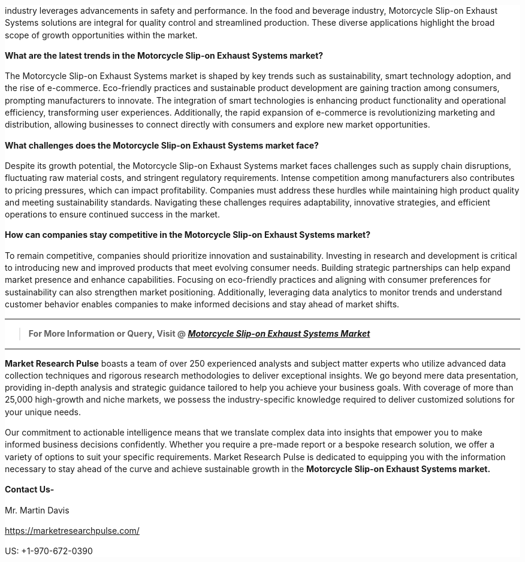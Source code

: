 industry leverages advancements in safety and performance. In the food and beverage industry, Motorcycle Slip-on Exhaust Systems solutions are integral for quality control and streamlined production. These diverse applications highlight the broad scope of growth opportunities within the market.</p><p><strong>What are the latest trends in the Motorcycle Slip-on Exhaust Systems market?</strong></p><p>The Motorcycle Slip-on Exhaust Systems market is shaped by key trends such as sustainability, smart technology adoption, and the rise of e-commerce. Eco-friendly practices and sustainable product development are gaining traction among consumers, prompting manufacturers to innovate. The integration of smart technologies is enhancing product functionality and operational efficiency, transforming user experiences. Additionally, the rapid expansion of e-commerce is revolutionizing marketing and distribution, allowing businesses to connect directly with consumers and explore new market opportunities.</p><p><strong>What challenges does the Motorcycle Slip-on Exhaust Systems market face?</strong></p><p>Despite its growth potential, the Motorcycle Slip-on Exhaust Systems market faces challenges such as supply chain disruptions, fluctuating raw material costs, and stringent regulatory requirements. Intense competition among manufacturers also contributes to pricing pressures, which can impact profitability. Companies must address these hurdles while maintaining high product quality and meeting sustainability standards. Navigating these challenges requires adaptability, innovative strategies, and efficient operations to ensure continued success in the market.</p><p><strong>How can companies stay competitive in the Motorcycle Slip-on Exhaust Systems market?</strong></p><p>To remain competitive, companies should prioritize innovation and sustainability. Investing in research and development is critical to introducing new and improved products that meet evolving consumer needs. Building strategic partnerships can help expand market presence and enhance capabilities. Focusing on eco-friendly practices and aligning with consumer preferences for sustainability can also strengthen market positioning. Additionally, leveraging data analytics to monitor trends and understand customer behavior enables companies to make informed decisions and stay ahead of market shifts.</p><hr /><blockquote><p><strong>For More Information or Query, Visit @&nbsp;<em><a href="https://marketresearchpulse.com/report/93788/motorcycle-slip-on-exhaust-systems-market?utm_source=Linkedin&utm_medium=020">Motorcycle Slip-on Exhaust Systems Market</a></em></strong></p></blockquote><hr /><p><strong>Market Research Pulse</strong> boasts a team of over 250 experienced analysts and subject matter experts who utilize advanced data collection techniques and rigorous research methodologies to deliver exceptional insights. We go beyond mere data presentation, providing in-depth analysis and strategic guidance tailored to help you achieve your business goals. With coverage of more than 25,000 high-growth and niche markets, we possess the industry-specific knowledge required to deliver customized solutions for your unique needs.</p><p>Our commitment to actionable intelligence means that we translate complex data into insights that empower you to make informed business decisions confidently. Whether you require a pre-made report or a bespoke research solution, we offer a variety of options to suit your specific requirements. Market Research Pulse is dedicated to equipping you with the information necessary to stay ahead of the curve and achieve sustainable growth in the <strong>Motorcycle Slip-on Exhaust Systems market.</strong></p><p><strong>Contact Us-</strong></p><p>Mr. Martin Davis</p><p>https://marketresearchpulse.com/</p><p>US: +1-970-672-0390</p>